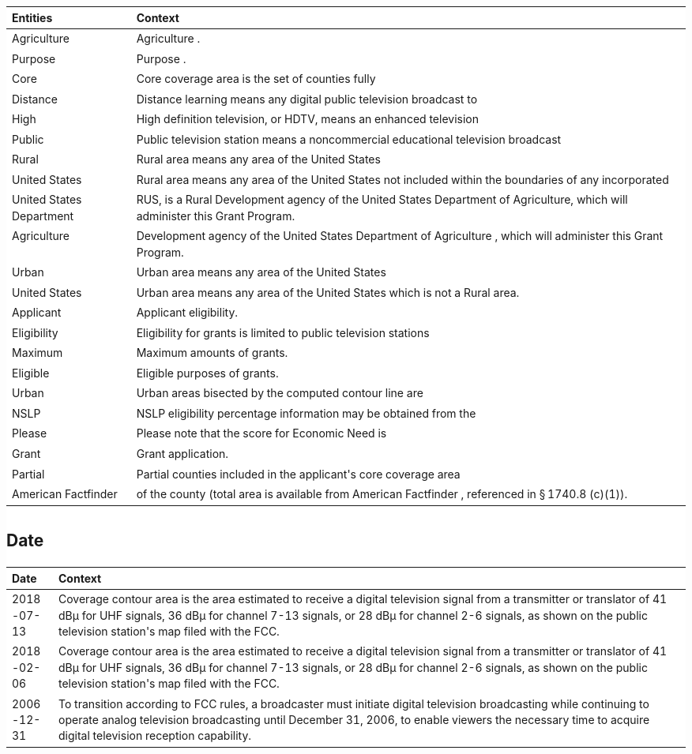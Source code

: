 | Entities                 | Context                                                                                                                       |
|:-------------------------|:------------------------------------------------------------------------------------------------------------------------------|
| Agriculture              | Agriculture .                                                                                                                 |
| Purpose                  | Purpose .                                                                                                                     |
| Core                     | Core coverage area is the set of counties fully                                                                               |
| Distance                 | Distance learning means any digital public television broadcast to                                                            |
| High                     | High definition television, or HDTV, means an enhanced television                                                             |
| Public                   | Public television station means a noncommercial educational television broadcast                                              |
| Rural                    | Rural area means any area of the United States                                                                                |
| United States            | Rural area means any area of the  United States not included within the boundaries of any incorporated                        |
| United States Department | RUS, is a Rural Development agency of the United States Department  of Agriculture, which will administer this Grant Program. |
| Agriculture              | Development agency of the United States Department of Agriculture , which will administer this Grant Program.                 |
| Urban                    | Urban area means any area of the United States                                                                                |
| United States            | Urban area means any area of the  United States  which is not a Rural area.                                                   |
| Applicant                | Applicant  eligibility.                                                                                                       |
| Eligibility              | Eligibility for grants is limited to public television stations                                                               |
| Maximum                  | Maximum  amounts of grants.                                                                                                   |
| Eligible                 | Eligible  purposes of grants.                                                                                                 |
| Urban                    | Urban areas bisected by the computed contour line are                                                                         |
| NSLP                     | NSLP eligibility percentage information may be obtained from the                                                              |
| Please                   | Please note that the score for Economic Need is                                                                               |
| Grant                    | Grant  application.                                                                                                           |
| Partial                  | Partial counties included in the applicant's core coverage area                                                               |
| American Factfinder      | of the county (total area is available from American Factfinder , referenced in &#167;&#8201;1740.8 (c)(1)).                  |


## Date

| Date       | Context                                                                                                                                                                                                                                                                                               |
|:-----------|:------------------------------------------------------------------------------------------------------------------------------------------------------------------------------------------------------------------------------------------------------------------------------------------------------|
| 2018-07-13 | Coverage contour area is the area estimated to receive a digital television signal from a transmitter or translator of 41 dB&#956; for UHF signals, 36 dB&#956; for channel 7-13 signals, or 28 dB&#956; for channel 2-6 signals, as shown on the public television station's map filed with the FCC. |
| 2018-02-06 | Coverage contour area is the area estimated to receive a digital television signal from a transmitter or translator of 41 dB&#956; for UHF signals, 36 dB&#956; for channel 7-13 signals, or 28 dB&#956; for channel 2-6 signals, as shown on the public television station's map filed with the FCC. |
| 2006-12-31 | To transition according to FCC rules, a broadcaster must initiate digital television broadcasting while continuing to operate analog television broadcasting until December 31, 2006, to enable viewers the necessary time to acquire digital television reception capability.                        |


